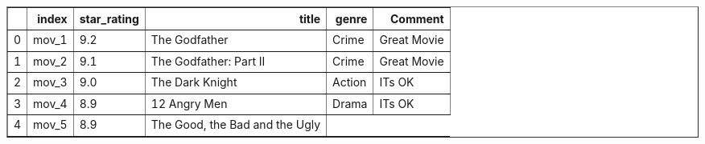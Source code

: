 


<div>
<style scoped>
    .dataframe tbody tr th:only-of-type {
        vertical-align: middle;
    }

    .dataframe tbody tr th {
        vertical-align: top;
    }

    .dataframe thead th {
        text-align: right;
    }
</style>
<table border="1" class="dataframe">
  <thead>
    <tr style="text-align: right;">
      <th></th>
      <th>index</th>
      <th>star_rating</th>
      <th>title</th>
      <th>genre</th>
      <th>Comment</th>
    </tr>
  </thead>
  <tbody>
    <tr>
      <td>0</td>
      <td>mov_1</td>
      <td>9.2</td>
      <td>The Godfather</td>
      <td>Crime</td>
      <td>Great Movie</td>
    </tr>
    <tr>
      <td>1</td>
      <td>mov_2</td>
      <td>9.1</td>
      <td>The Godfather: Part II</td>
      <td>Crime</td>
      <td>Great Movie</td>
    </tr>
    <tr>
      <td>2</td>
      <td>mov_3</td>
      <td>9.0</td>
      <td>The Dark Knight</td>
      <td>Action</td>
      <td>ITs OK</td>
    </tr>
    <tr>
      <td>3</td>
      <td>mov_4</td>
      <td>8.9</td>
      <td>12 Angry Men</td>
      <td>Drama</td>
      <td>ITs OK</td>
    </tr>
    <tr>
      <td>4</td>
      <td>mov_5</td>
      <td>8.9</td>
      <td>The Good, the Bad and the Ugly</td>